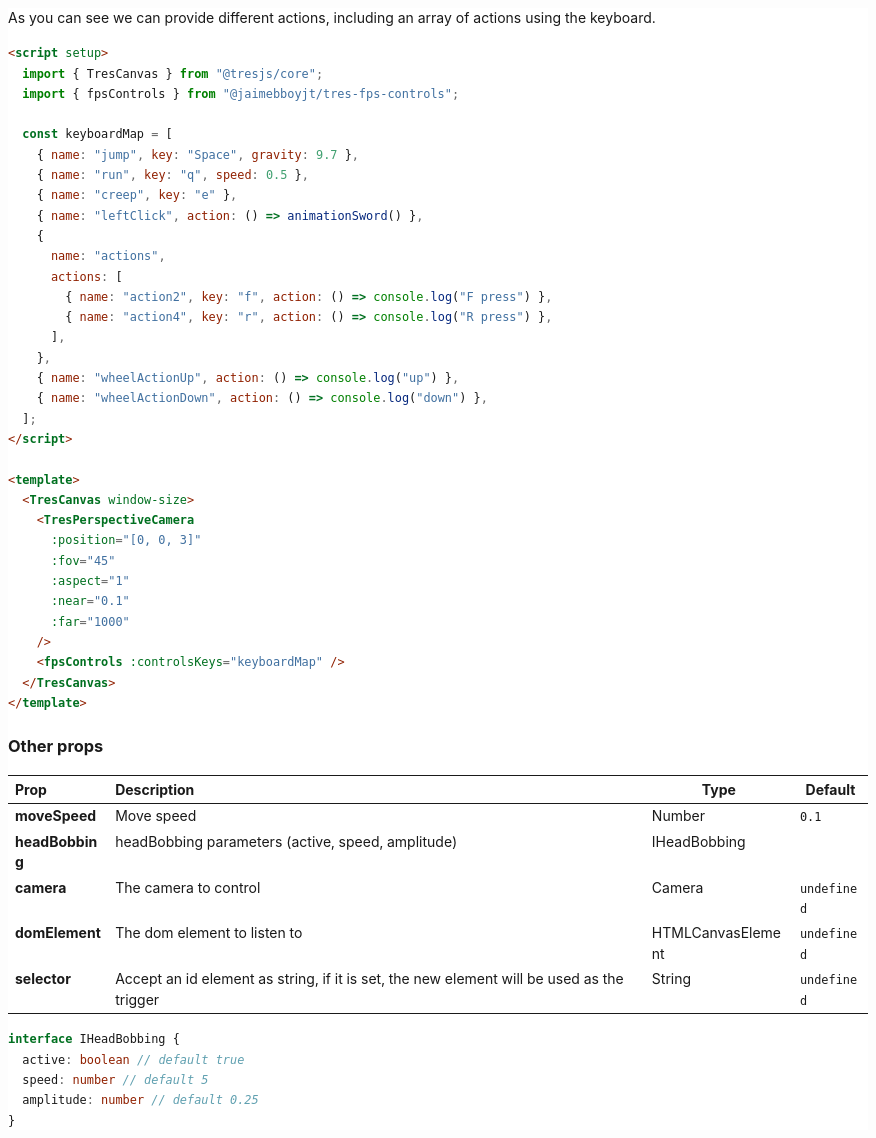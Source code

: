 As you can see we can provide different actions, including an array of actions using the keyboard.

```html
<script setup>
  import { TresCanvas } from "@tresjs/core";
  import { fpsControls } from "@jaimebboyjt/tres-fps-controls";

  const keyboardMap = [
    { name: "jump", key: "Space", gravity: 9.7 },
    { name: "run", key: "q", speed: 0.5 },
    { name: "creep", key: "e" },
    { name: "leftClick", action: () => animationSword() },
    {
      name: "actions",
      actions: [
        { name: "action2", key: "f", action: () => console.log("F press") },
        { name: "action4", key: "r", action: () => console.log("R press") },
      ],
    },
    { name: "wheelActionUp", action: () => console.log("up") },
    { name: "wheelActionDown", action: () => console.log("down") },
  ];
</script>

<template>
  <TresCanvas window-size>
    <TresPerspectiveCamera
      :position="[0, 0, 3]"
      :fov="45"
      :aspect="1"
      :near="0.1"
      :far="1000"
    />
    <fpsControls :controlsKeys="keyboardMap" />
  </TresCanvas>
</template>
```

### Other props

| Prop            | Description                                                                               | Type              | Default     |
| :-------------- | :---------------------------------------------------------------------------------------- | ----------------- | ----------- |
| **moveSpeed**   | Move speed                                                                                | Number            | `0.1`       |
| **headBobbing** | headBobbing parameters (active, speed, amplitude)                                         | IHeadBobbing      |             |
| **camera**      | The camera to control                                                                     | Camera            | `undefined` |
| **domElement**  | The dom element to listen to                                                              | HTMLCanvasElement | `undefined` |
| **selector**    | Accept an id element as string, if it is set, the new element will be used as the trigger | String            | `undefined` |

```ts
interface IHeadBobbing {
  active: boolean // default true
  speed: number // default 5
  amplitude: number // default 0.25
}
```
